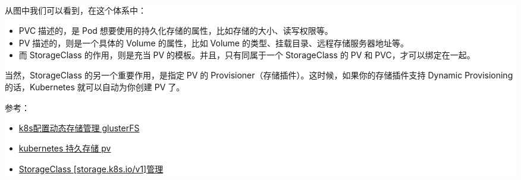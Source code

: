 从图中我们可以看到，在这个体系中：

 - PVC 描述的，是 Pod 想要使用的持久化存储的属性，比如存储的大小、读写权限等。
 - PV 描述的，则是一个具体的 Volume 的属性，比如 Volume 的类型、挂载目录、远程存储服务器地址等。
 - 而 StorageClass 的作用，则是充当 PV 的模板。并且，只有同属于一个 StorageClass 的 PV 和 PVC，才可以绑定在一起。

当然，StorageClass 的另一个重要作用，是指定 PV 的 Provisioner（存储插件）。这时候，如果你的存储插件支持 Dynamic Provisioning 的话，Kubernetes 就可以自动为你创建 PV 了。

参考：

 - [k8s配置动态存储管理 glusterFS](https://blog.csdn.net/xixihahalelehehe/article/details/110357303)

- [kubernetes 持久存储 pv](https://kubernetes.io/docs/concepts/storage/persistent-volumes/)
- [StorageClass \[storage.k8s.io/v1\]管理](https://docs.openshift.com/container-platform/4.7/rest_api/storage_apis/storageclass-storage-k8s-io-v1.html)

